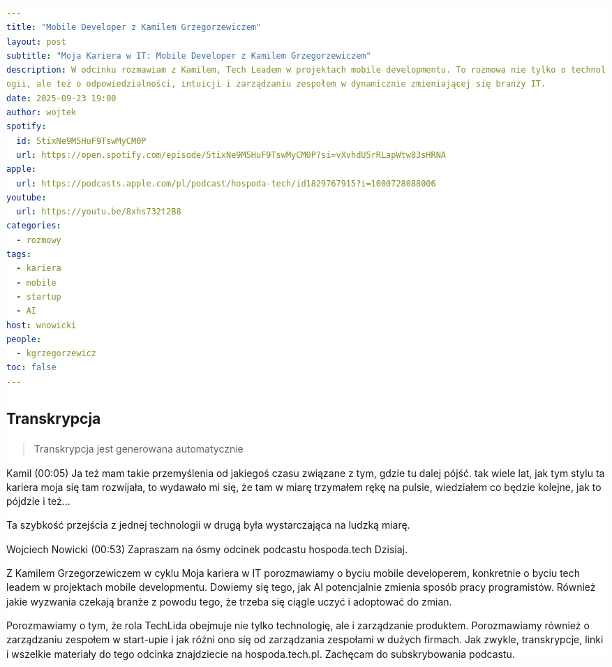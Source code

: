 ```yaml
---
title: "Mobile Developer z Kamilem Grzegorzewiczem"
layout: post
subtitle: "Moja Kariera w IT: Mobile Developer z Kamilem Grzegorzewiczem"
description: W odcinku rozmawiam z Kamilem, Tech Leadem w projektach mobile developmentu. To rozmowa nie tylko o technologii, ale też o odpowiedzialności, intuicji i zarządzaniu zespołem w dynamicznie zmieniającej się branży IT.
date: 2025-09-23 19:00
author: wojtek
spotify:
  id: 5tixNe9M5HuF9TswMyCM0P
  url: https://open.spotify.com/episode/5tixNe9M5HuF9TswMyCM0P?si=vXvhdU5rRLapWtw83sHRNA
apple:
  url: https://podcasts.apple.com/pl/podcast/hospoda-tech/id1829767915?i=1000728088006
youtube:
  url: https://youtu.be/8xhs732t2B8
categories:
  - rozmowy
tags:
  - kariera
  - mobile
  - startup
  - AI
host: wnowicki
people:
  - kgrzegorzewicz
toc: false
---
```


## Transkrypcja

> Transkrypcja jest generowana automatycznie

Kamil (00:05)
Ja też mam takie przemyślenia od jakiegoś czasu związane z tym, gdzie tu dalej pójść. tak wiele lat, jak tym stylu ta kariera moja się tam rozwijała, to wydawało mi się, że tam w miarę trzymałem rękę na pulsie, wiedziałem co będzie kolejne, jak to pójdzie i też...

Ta szybkość przejścia z jednej technologii w drugą była wystarczająca na ludzką miarę.

Wojciech Nowicki (00:53)
Zapraszam na ósmy odcinek podcastu hospoda.tech Dzisiaj.

Z Kamilem Grzegorzewiczem w cyklu Moja kariera w IT porozmawiamy o byciu mobile developerem, konkretnie o byciu tech leadem w projektach mobile developmentu. Dowiemy się tego, jak AI potencjalnie zmienia sposób pracy programistów. Również jakie wyzwania czekają branże z powodu tego, że trzeba się ciągle uczyć i adoptować do zmian.

Porozmawiamy o tym, że rola TechLida obejmuje nie tylko technologię, ale i zarządzanie produktem. Porozmawiamy również o zarządzaniu zespołem w start-upie i jak różni ono się od zarządzania zespołami w dużych firmach. Jak zwykle, transkrypcje, linki i wszelkie materiały do tego odcinka znajdziecie na hospoda.tech.pl. Zachęcam do subskrybowania podcastu.
